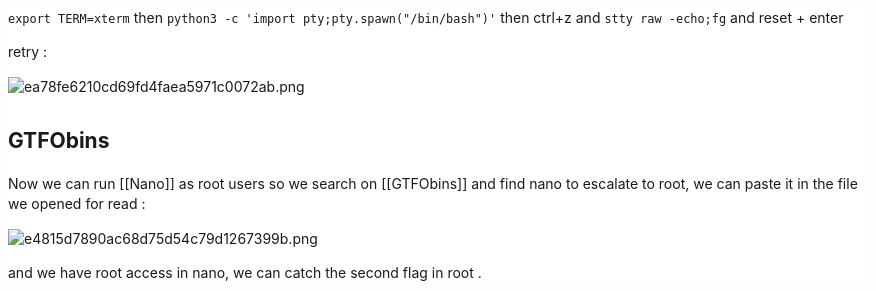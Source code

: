 `export TERM=xterm` then `python3 -c 'import pty;pty.spawn("/bin/bash")'` then ctrl+z and `stty raw -echo;fg` and reset + enter

retry :

![ea78fe6210cd69fd4faea5971c0072ab.png](ea78fe6210cd69fd4faea5971c0072ab.png)

## GTFObins

 Now we can run [[Nano]] as root users so we search on [[GTFObins]] and find nano to escalate to root, we can paste it in the file we opened for read :

<img src="../../Flameshots/e4815d7890ac68d75d54c79d1267399b.png" alt="e4815d7890ac68d75d54c79d1267399b.png" width="314" height="135" class="jop-noMdConv">

and we have root access in nano, we can catch the second flag in root .

